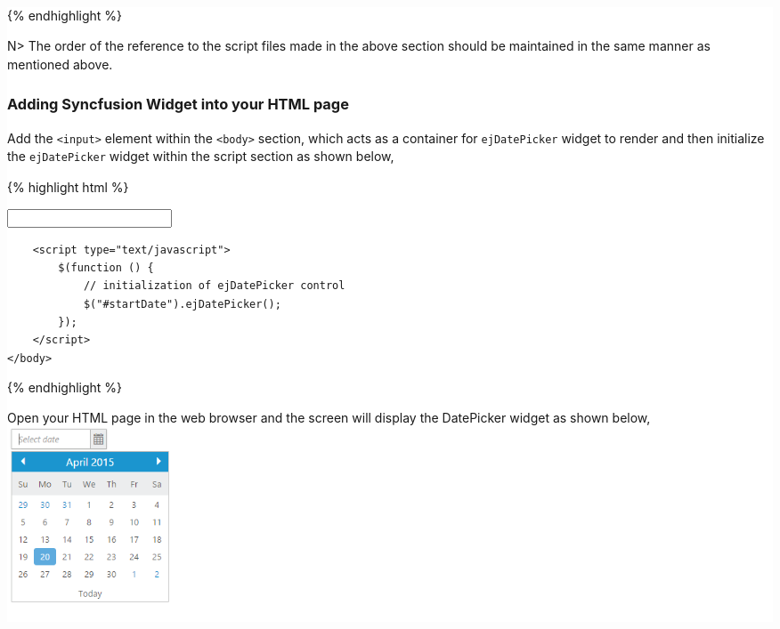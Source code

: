 

{% endhighlight %}


N>   The order of the reference to the script files made in the above section should be maintained in the same manner as mentioned above.


### Adding Syncfusion Widget into your HTML page

Add the `<input>` element within the `<body>` section, which acts as a container for `ejDatePicker` widget to render and then initialize the `ejDatePicker` widget within the script section as shown below,

{% highlight html %}


<!DOCTYPE html>
<html xmlns="http://www.w3.org/1999/xhtml">
    <head>
        <title>My first HTML page</title>
        <link href="Content/ej/web/default-theme/ej.web.all.min.css" rel="stylesheet" />
        <script src="Scripts/jquery-1.10.2.min.js"></script>
        <script src="Scripts/jsrender.min.js"></script>
        <script src="Scripts/ej/ej.web.all.min.js"></script>
    </head>
    <body>     
        <!--Container for ejDatePicker widget-->
        <input id="startDate" type="text" /> 

        <script type="text/javascript">
            $(function () {
                // initialization of ejDatePicker control
                $("#startDate").ejDatePicker();
            });
        </script>
    </body>
</html>


{% endhighlight %}



Open your HTML page in the web browser and the screen will display the DatePicker widget as shown below,
![](/js/Control-Initialization_images/Control-Initialization_img4.png)
